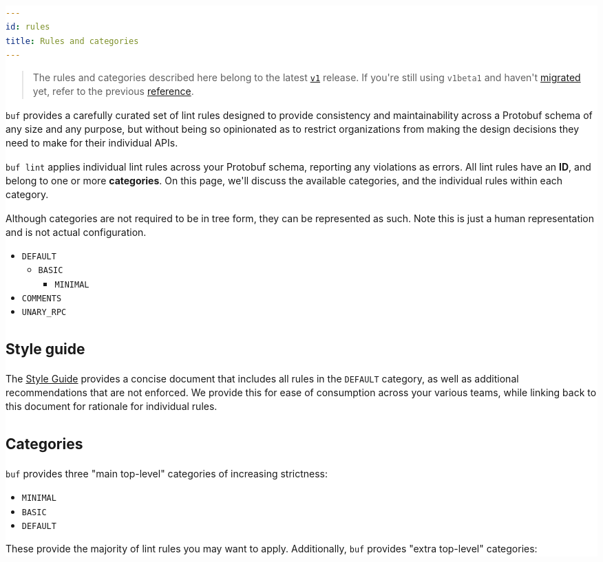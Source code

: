 ```yaml
---
id: rules
title: Rules and categories
---
```


> The rules and categories described here belong to the latest [`v1`](../configuration/v1/buf-yaml.md)
> release. If you're still using `v1beta1` and haven't [migrated](../configuration/v1beta1-migration-guide.md) yet,
> refer to the previous [reference](../configuration/v1beta1/lint-rules.md).

`buf` provides a carefully curated set of lint rules designed to provide consistency and maintainability
across a Protobuf schema of any size and any purpose, but without being so opinionated as to restrict
organizations from making the design decisions they need to make for their individual APIs.

`buf lint` applies individual lint rules across your Protobuf schema, reporting any violations as errors.
All lint rules have an **ID**, and belong to one or more **categories**. On this page, we'll discuss the
available categories, and the individual rules within each category.

Although categories are not required to be in tree form, they can be represented as such. Note this is just
a human representation and is not actual configuration.

  - `DEFAULT`
    - `BASIC`
      - `MINIMAL`
  - `COMMENTS`
  - `UNARY_RPC`

## Style guide

The [Style Guide](../best-practices/style-guide.md) provides a concise document that includes all rules in the
`DEFAULT` category, as well as additional recommendations that are not enforced. We provide this for ease of consumption
across your various teams, while linking back to this document for rationale for individual rules.

## Categories

`buf` provides three "main top-level" categories of increasing strictness:

- `MINIMAL`
- `BASIC`
- `DEFAULT`

These provide the majority of lint rules you may want to apply. Additionally, `buf` provides "extra top-level"
categories:

